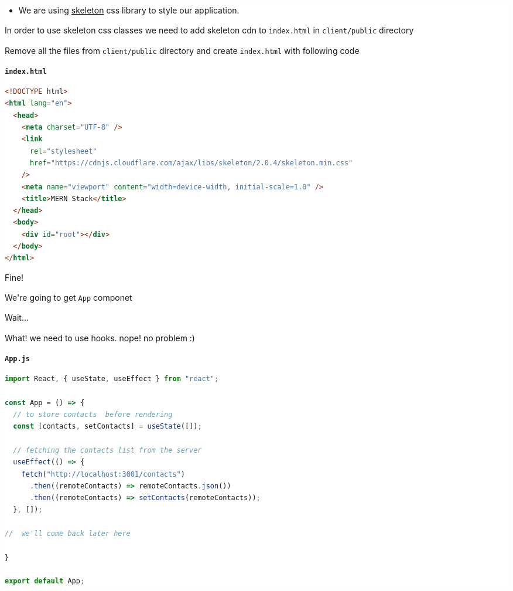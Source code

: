 - We are using [skeleton](https://getskeleton.com) css library to style our application.

In order to use skeleton css classes we need to add skeleton cdn to `index.html` in `client/public` directory

Remove all the files from `client/public` directory and create `index.html` with following code

**`index.html`**
```html
<!DOCTYPE html>
<html lang="en">
  <head>
    <meta charset="UTF-8" />
    <link
      rel="stylesheet"
      href="https://cdnjs.cloudflare.com/ajax/libs/skeleton/2.0.4/skeleton.min.css"
    />
    <meta name="viewport" content="width=device-width, initial-scale=1.0" />
    <title>MERN Stack</title>
  </head>
  <body>
    <div id="root"></div>
  </body>
</html>
```

Fine!

We're going to get `App` componet 

Wait... 

What! we need to use hooks. nope! no problem :)

**`App.js`**
```js
import React, { useState, useEffect } from "react";

const App = () => {
  // to store contacts  before rendering
  const [contacts, setContacts] = useState([]);
  
  // fetching the contacts list from the server
  useEffect(() => {
    fetch("http://localhost:3001/contacts")
      .then((remoteContacts) => remoteContacts.json())
      .then((remoteContacts) => setContacts(remoteContacts));
  }, []);
 
//  we'll come back later here

}

export default App;
```
